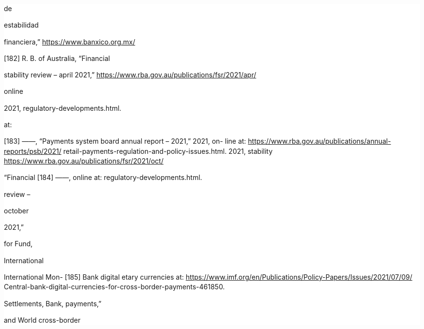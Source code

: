 de

estabilidad

financiera,”
https://www.banxico.org.mx/

[182] R. B. of Australia, “Financial

stability review – april 2021,”
https://www.rba.gov.au/publications/fsr/2021/apr/

online

2021,
regulatory-developments.html.

at:

[183] ——, “Payments system board annual report – 2021,” 2021, on-
line at: https://www.rba.gov.au/publications/annual-reports/psb/2021/
retail-payments-regulation-and-policy-issues.html.
2021,
stability
https://www.rba.gov.au/publications/fsr/2021/oct/

“Financial
[184] ——,
online
at:
regulatory-developments.html.

review –

october

2021,”

for
Fund,

International

International Mon-
[185] Bank
digital
etary
currencies
at:
https://www.imf.org/en/Publications/Policy-Papers/Issues/2021/07/09/
Central-bank-digital-currencies-for-cross-border-payments-461850.

Settlements,
Bank,
payments,”

and World
cross-border
